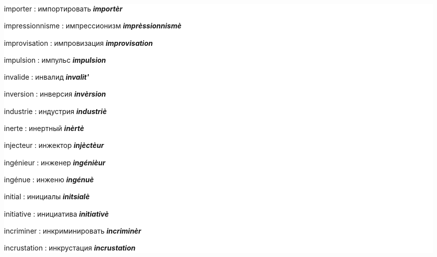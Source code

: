 importer
: импортировать
*__importèr__*

impressionnisme
: импрессионизм
*__imprèssionnismè__*

improvisation
: импровизация
*__improvisation__*

impulsion
: импульс
*__impulsion__*

invalide
: инвалид
*__invalit'__*

inversion
: инверсия
*__invèrsion__*

industrie
: индустрия
*__industriè__*

inerte
: инертный
*__inèrtè__*

injecteur
: инжектор
*__injèctèur__*

ingénieur
: инженер
*__ingénièur__*

ingénue
: инженю
*__ingénuè__*

initial
: инициалы
*__initsialè__*

initiative
: инициатива
*__initiativè__*

incriminer
: инкриминировать
*__incriminèr__*

incrustation
: инкрустация
*__incrustation__*
